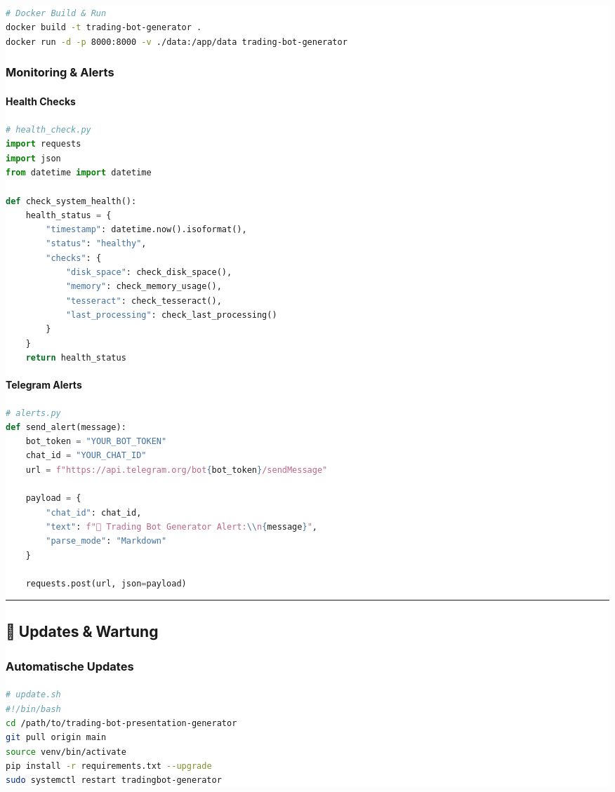 ```bash
# Docker Build & Run
docker build -t trading-bot-generator .
docker run -d -p 8000:8000 -v ./data:/app/data trading-bot-generator
```

### **Monitoring & Alerts**

#### **Health Checks**
```python
# health_check.py
import requests
import json
from datetime import datetime

def check_system_health():
    health_status = {
        "timestamp": datetime.now().isoformat(),
        "status": "healthy",
        "checks": {
            "disk_space": check_disk_space(),
            "memory": check_memory_usage(),
            "tesseract": check_tesseract(),
            "last_processing": check_last_processing()
        }
    }
    return health_status
```

#### **Telegram Alerts**
```python
# alerts.py
def send_alert(message):
    bot_token = "YOUR_BOT_TOKEN"
    chat_id = "YOUR_CHAT_ID"
    url = f"https://api.telegram.org/bot{bot_token}/sendMessage"
    
    payload = {
        "chat_id": chat_id,
        "text": f"🚨 Trading Bot Generator Alert:\\n{message}",
        "parse_mode": "Markdown"
    }
    
    requests.post(url, json=payload)
```

---

## 🔄 Updates & Wartung

### **Automatische Updates**
```bash
# update.sh
#!/bin/bash
cd /path/to/trading-bot-presentation-generator
git pull origin main
source venv/bin/activate
pip install -r requirements.txt --upgrade
sudo systemctl restart tradingbot-generator
```

